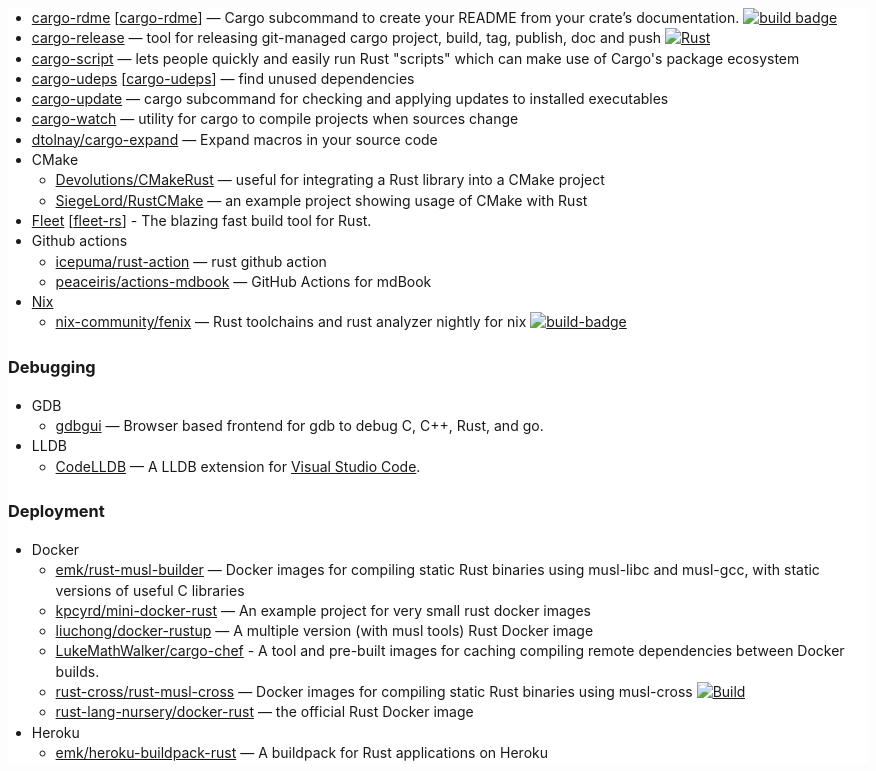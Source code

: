   * [cargo-rdme](https://github.com/orium/cargo-rdme) [[cargo-rdme](https://crates.io/crates/cargo-rdme)] — Cargo subcommand to create your README from your crate’s documentation. [![build badge](https://github.com/orium/cargo-rdme/workflows/CI/badge.svg)](https://github.com/orium/cargo-rdme/actions?query=workflow%3ACI)
  * [cargo-release](https://crates.io/crates/cargo-release) — tool for releasing git-managed cargo project, build, tag, publish, doc and push [![Rust](https://github.com/crate-ci/cargo-release/actions/workflows/ci.yml/badge.svg)](https://github.com/crate-ci/cargo-release/actions/workflows/rust.yml)
  * [cargo-script](https://crates.io/crates/cargo-script) — lets people quickly and easily run Rust "scripts" which can make use of Cargo's package ecosystem
  * [cargo-udeps](https://github.com/est31/cargo-udeps) [[cargo-udeps](https://crates.io/crates/cargo-udeps)] — find unused dependencies
  * [cargo-update](https://crates.io/crates/cargo-update) — cargo subcommand for checking and applying updates to installed executables
  * [cargo-watch](https://crates.io/crates/cargo-watch) — utility for cargo to compile projects when sources change
  * [dtolnay/cargo-expand](https://github.com/dtolnay/cargo-expand) — Expand macros in your source code
* CMake
  * [Devolutions/CMakeRust](https://github.com/Devolutions/CMakeRust) — useful for integrating a Rust library into a CMake project
  * [SiegeLord/RustCMake](https://github.com/SiegeLord/RustCMake) — an example project showing usage of CMake with Rust
* [Fleet](https://github.com/dimensionhq/fleet) [[fleet-rs](https://crates.io/crates/fleet-rs)] - The blazing fast build tool for Rust.
* Github actions
  * [icepuma/rust-action](https://github.com/icepuma/rust-action) — rust github action
  * [peaceiris/actions-mdbook](https://github.com/peaceiris/actions-mdbook) — GitHub Actions for mdBook
* [Nix](https://nixos.org/)
  * [nix-community/fenix](https://github.com/nix-community/fenix) — Rust toolchains and rust analyzer nightly for nix [![build-badge](https://github.com/nix-community/fenix/actions/workflows/ci.yml/badge.svg)](https://github.com/nix-community/fenix/actions/workflows/ci.yml)

### Debugging

* GDB
  * [gdbgui](https://github.com/cs01/gdbgui) — Browser based frontend for gdb to debug C, C++, Rust, and go.
* LLDB
  * [CodeLLDB](https://marketplace.visualstudio.com/items?itemName=vadimcn.vscode-lldb) — A LLDB extension for [Visual Studio Code](https://code.visualstudio.com/).

### Deployment

* Docker
  * [emk/rust-musl-builder](https://github.com/emk/rust-musl-builder) — Docker images for compiling static Rust binaries using musl-libc and musl-gcc, with static versions of useful C libraries
  * [kpcyrd/mini-docker-rust](https://github.com/kpcyrd/mini-docker-rust) — An example project for very small rust docker images
  * [liuchong/docker-rustup](https://github.com/liuchong/docker-rustup) — A multiple version (with musl tools) Rust Docker image
  * [LukeMathWalker/cargo-chef](https://github.com/LukeMathWalker/cargo-chef) - A tool and pre-built images for caching compiling remote dependencies between Docker builds.
  * [rust-cross/rust-musl-cross](https://github.com/rust-cross/rust-musl-cross) — Docker images for compiling static Rust binaries using musl-cross [![Build](https://github.com/rust-cross/rust-musl-cross/workflows/Build/badge.svg)](https://github.com/rust-cross/rust-musl-cross/actions?query=workflow%3ABuild)
  * [rust-lang-nursery/docker-rust](https://github.com/rust-lang/docker-rust) — the official Rust Docker image
* Heroku
  * [emk/heroku-buildpack-rust](https://github.com/emk/heroku-buildpack-rust) — A buildpack for Rust applications on Heroku